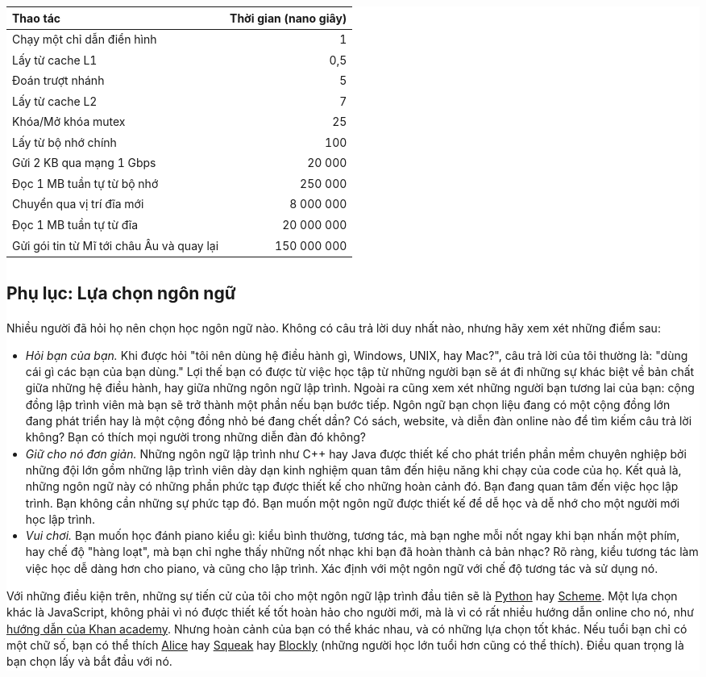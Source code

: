 | Thao tác | Thời gian (nano giây) |
| :--- | ---: |
| Chạy một chỉ dẫn điển hình | 1 |
| Lấy từ cache L1 | 0,5 |
| Đoán trượt nhánh | 5 |
| Lấy từ cache L2 | 7 |
| Khóa/Mở khóa mutex | 25 |
| Lấy từ bộ nhớ chính | 100 |
| Gửi 2 KB qua mạng 1 Gbps | 20 000 |
| Đọc 1 MB tuần tự từ bộ nhớ | 250 000 |
| Chuyển qua vị trí đĩa mới | 8 000 000 |
| Đọc 1 MB tuần tự từ đĩa | 20 000 000 |
| Gửi gói tin từ Mĩ tới châu Âu và quay lại | 150 000 000 |

## Phụ lục: Lựa chọn ngôn ngữ

Nhiều người đã hỏi họ nên chọn học ngôn ngữ nào. Không có câu trả lời duy nhất
nào, nhưng hãy xem xét những điểm sau:

- *Hỏi bạn của bạn.* Khi được hỏi "tôi nên dùng hệ điều hành gì, Windows, UNIX,
hay Mac?", câu trả lời của tôi thường là: "dùng cái gì các bạn của bạn dùng."
Lợi thế bạn có được từ việc học tập từ những người bạn sẽ át đi những sự khác
biệt về bản chất giữa những hệ điều hành, hay giữa những ngôn ngữ lập trình.
Ngoài ra cũng xem xét những người bạn tương lai của bạn: cộng đồng lập trình
viên mà bạn sẽ trở thành một phần nếu bạn bước tiếp. Ngôn ngữ bạn chọn liệu đang
có một cộng đồng lớn đang phát triển hay là một cộng đồng nhỏ bé đang chết dần?
Có sách, website, và diễn đàn online nào để tìm kiếm câu trả lời không? Bạn có
thích mọi người trong những diễn đàn đó không?
- *Giữ cho nó đơn giản.* Những ngôn ngữ lập trình như C++ hay Java được thiết kế
cho phát triển phần mềm chuyên nghiệp bởi những đội lớn gồm những lập trình viên
dày dạn kinh nghiệm quan tâm đến hiệu năng khi chạy của code của họ. Kết quả là,
những ngôn ngữ này có những phần phức tạp được thiết kế cho những hoàn cảnh đó.
Bạn đang quan tâm đến việc học lập trình. Bạn không cần những sự phức tạp đó.
Bạn muốn một ngôn ngữ được thiết kế để dễ học và dễ nhớ cho một người mới học
lập trình.
- *Vui chơi.* Bạn muốn học đánh piano kiểu gì: kiểu bình thường, tương tác, mà
bạn nghe mỗi nốt ngay khi bạn nhấn một phím, hay chế độ "hàng loạt", mà bạn chỉ
nghe thấy những nốt nhạc khi bạn đã hoàn thành cả bản nhạc? Rõ ràng, kiểu tương
tác làm việc học dễ dàng hơn cho piano, và cũng cho lập trình. Xác định với một
ngôn ngữ với chế độ tương tác và sử dụng nó.

Với những điều kiện trên, những sự tiến cử của tôi cho một ngôn ngữ lập trình
đầu tiên sẽ là [Python](https://python.org/) hay
[Scheme](https://www.schemers.org/). Một lựa chọn khác là JavaScript, không phải
vì nó được thiết kế tốt hoàn hảo cho người mới, mà là vì có rất nhiều hướng dẫn
online cho nó, như
[hướng dẫn của Khan academy](https://www.khanacademy.org/computing/cs/programming).
Nhưng hoàn cảnh của bạn có thể khác nhau, và có những lựa chọn tốt khác. Nếu
tuổi bạn chỉ có một chữ số, bạn có thể thích [Alice](https://alice.org/) hay
[Squeak](https://www.squeak.org/) hay
[Blockly](https://blockly-demo.appspot.com/static/apps/index.html) (những người
học lớn tuổi hơn cũng có thể thích). Điều quan trọng là bạn chọn lấy và bắt đầu
với nó.
